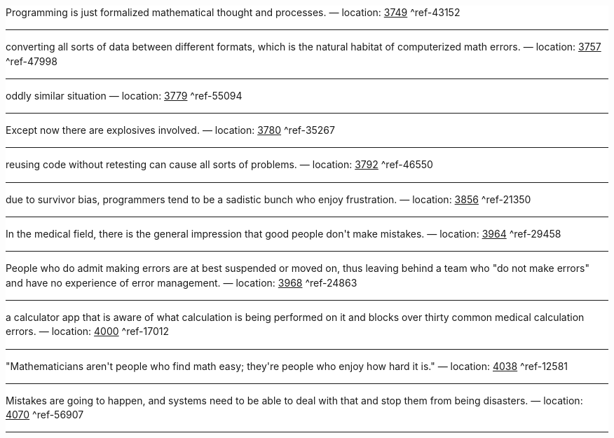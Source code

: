 
Programming is just formalized mathematical thought and processes. — location: [3749](kindle://book?action=open&asin=B07R8QSXYB&location=3749) ^ref-43152

---

converting all sorts of data between different formats, which is the natural habitat of computerized math errors. — location: [3757](kindle://book?action=open&asin=B07R8QSXYB&location=3757) ^ref-47998

---

oddly similar situation — location: [3779](kindle://book?action=open&asin=B07R8QSXYB&location=3779) ^ref-55094

---

Except now there are explosives involved. — location: [3780](kindle://book?action=open&asin=B07R8QSXYB&location=3780) ^ref-35267

---

reusing code without retesting can cause all sorts of problems. — location: [3792](kindle://book?action=open&asin=B07R8QSXYB&location=3792) ^ref-46550

---

due to survivor bias, programmers tend to be a sadistic bunch who enjoy frustration. — location: [3856](kindle://book?action=open&asin=B07R8QSXYB&location=3856) ^ref-21350

---

In the medical field, there is the general impression that good people don't make mistakes. — location: [3964](kindle://book?action=open&asin=B07R8QSXYB&location=3964) ^ref-29458

---

People who do admit making errors are at best suspended or moved on, thus leaving behind a team who "do not make errors" and have no experience of error management. — location: [3968](kindle://book?action=open&asin=B07R8QSXYB&location=3968) ^ref-24863

---

a calculator app that is aware of what calculation is being performed on it and blocks over thirty common medical calculation errors. — location: [4000](kindle://book?action=open&asin=B07R8QSXYB&location=4000) ^ref-17012

---

"Mathematicians aren't people who find math easy; they're people who enjoy how hard it is." — location: [4038](kindle://book?action=open&asin=B07R8QSXYB&location=4038) ^ref-12581

---

Mistakes are going to happen, and systems need to be able to deal with that and stop them from being disasters. — location: [4070](kindle://book?action=open&asin=B07R8QSXYB&location=4070) ^ref-56907

---
